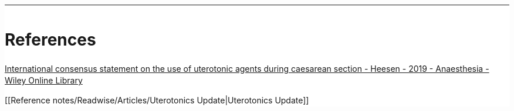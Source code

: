 

___
# References
[International consensus statement on the use of uterotonic agents during caesarean section - Heesen - 2019 - Anaesthesia - Wiley Online Library](https://associationofanaesthetists-publications.onlinelibrary.wiley.com/doi/full/10.1111/anae.14757)

[[Reference notes/Readwise/Articles/Uterotonics Update\|Uterotonics Update]]
